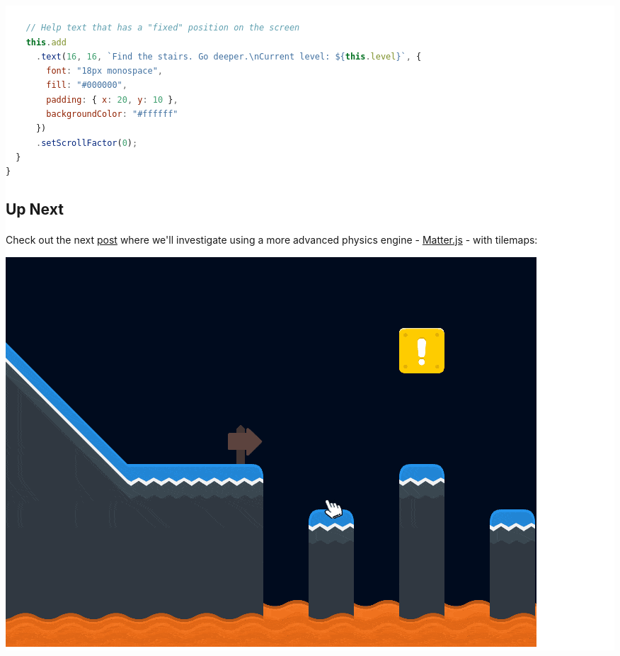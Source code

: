 ```js

    // Help text that has a "fixed" position on the screen
    this.add
      .text(16, 16, `Find the stairs. Go deeper.\nCurrent level: ${this.level}`, {
        font: "18px monospace",
        fill: "#000000",
        padding: { x: 20, y: 10 },
        backgroundColor: "#ffffff"
      })
      .setScrollFactor(0);
  }
}
```



## Up Next

Check out the next [post](https://medium.com/@michaelwesthadley/modular-game-worlds-in-phaser-3-tilemaps-4-meet-matter-js-abf4dfa65ca1) where we'll investigate using a more advanced physics engine - [Matter.js](http://brm.io/matter-js/) - with tilemaps:

![](../post-4/images/final-demo-optimize.gif)
